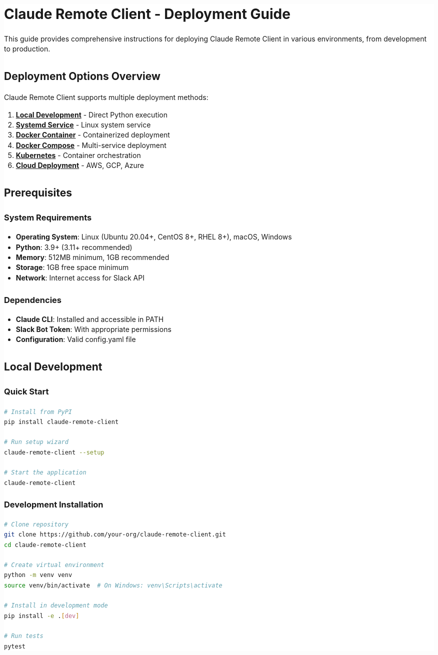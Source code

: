 # Claude Remote Client - Deployment Guide

This guide provides comprehensive instructions for deploying Claude Remote Client in various environments, from development to production.

## Deployment Options Overview

Claude Remote Client supports multiple deployment methods:

1. **[Local Development](#local-development)** - Direct Python execution
2. **[Systemd Service](#systemd-service)** - Linux system service
3. **[Docker Container](#docker-deployment)** - Containerized deployment
4. **[Docker Compose](#docker-compose-deployment)** - Multi-service deployment
5. **[Kubernetes](#kubernetes-deployment)** - Container orchestration
6. **[Cloud Deployment](#cloud-deployment)** - AWS, GCP, Azure

## Prerequisites

### System Requirements
- **Operating System**: Linux (Ubuntu 20.04+, CentOS 8+, RHEL 8+), macOS, Windows
- **Python**: 3.9+ (3.11+ recommended)
- **Memory**: 512MB minimum, 1GB recommended
- **Storage**: 1GB free space minimum
- **Network**: Internet access for Slack API

### Dependencies
- **Claude CLI**: Installed and accessible in PATH
- **Slack Bot Token**: With appropriate permissions
- **Configuration**: Valid config.yaml file

## Local Development

### Quick Start

```bash
# Install from PyPI
pip install claude-remote-client

# Run setup wizard
claude-remote-client --setup

# Start the application
claude-remote-client
```

### Development Installation

```bash
# Clone repository
git clone https://github.com/your-org/claude-remote-client.git
cd claude-remote-client

# Create virtual environment
python -m venv venv
source venv/bin/activate  # On Windows: venv\Scripts\activate

# Install in development mode
pip install -e .[dev]

# Run tests
pytest

```